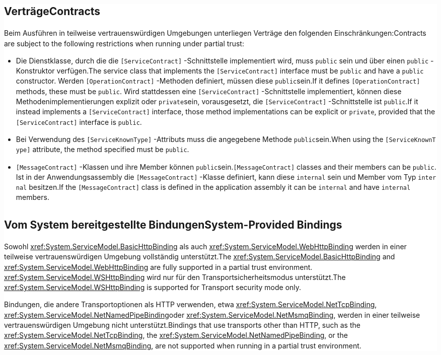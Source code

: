 ## <a name="contracts"></a><span data-ttu-id="e4879-110">Verträge</span><span class="sxs-lookup"><span data-stu-id="e4879-110">Contracts</span></span>  

 <span data-ttu-id="e4879-111">Beim Ausführen in teilweise vertrauenswürdigen Umgebungen unterliegen Verträge den folgenden Einschränkungen:</span><span class="sxs-lookup"><span data-stu-id="e4879-111">Contracts are subject to the following restrictions when running under partial trust:</span></span>  
  
- <span data-ttu-id="e4879-112">Die Dienstklasse, durch die die `[ServiceContract]` -Schnittstelle implementiert wird, muss `public` sein und über einen `public` -Konstruktor verfügen.</span><span class="sxs-lookup"><span data-stu-id="e4879-112">The service class that implements the `[ServiceContract]` interface must be `public` and have a `public` constructor.</span></span> <span data-ttu-id="e4879-113">Werden `[OperationContract]` -Methoden definiert, müssen diese `public`sein.</span><span class="sxs-lookup"><span data-stu-id="e4879-113">If it defines `[OperationContract]` methods, these must be `public`.</span></span> <span data-ttu-id="e4879-114">Wird stattdessen eine `[ServiceContract]` -Schnittstelle implementiert, können diese Methodenimplementierungen explizit oder `private`sein, vorausgesetzt, die `[ServiceContract]` -Schnittstelle ist `public`.</span><span class="sxs-lookup"><span data-stu-id="e4879-114">If it instead implements a `[ServiceContract]` interface, those method implementations can be explicit or `private`, provided that the `[ServiceContract]` interface is `public`.</span></span>  
  
- <span data-ttu-id="e4879-115">Bei Verwendung des `[ServiceKnownType]` -Attributs muss die angegebene Methode `public`sein.</span><span class="sxs-lookup"><span data-stu-id="e4879-115">When using the `[ServiceKnownType]` attribute, the method specified must be `public`.</span></span>  
  
- <span data-ttu-id="e4879-116">`[MessageContract]` -Klassen und ihre Member können `public`sein.</span><span class="sxs-lookup"><span data-stu-id="e4879-116">`[MessageContract]` classes and their members can be `public`.</span></span> <span data-ttu-id="e4879-117">Ist in der Anwendungsassembly die `[MessageContract]` -Klasse definiert, kann diese `internal` sein und Member vom Typ `internal` besitzen.</span><span class="sxs-lookup"><span data-stu-id="e4879-117">If the `[MessageContract]` class is defined in the application assembly it can be `internal` and have `internal` members.</span></span>  
  
## <a name="system-provided-bindings"></a><span data-ttu-id="e4879-118">Vom System bereitgestellte Bindungen</span><span class="sxs-lookup"><span data-stu-id="e4879-118">System-Provided Bindings</span></span>  

 <span data-ttu-id="e4879-119">Sowohl <xref:System.ServiceModel.BasicHttpBinding> als auch <xref:System.ServiceModel.WebHttpBinding> werden in einer teilweise vertrauenswürdigen Umgebung vollständig unterstützt.</span><span class="sxs-lookup"><span data-stu-id="e4879-119">The <xref:System.ServiceModel.BasicHttpBinding> and <xref:System.ServiceModel.WebHttpBinding> are fully supported in a partial trust environment.</span></span> <span data-ttu-id="e4879-120"><xref:System.ServiceModel.WSHttpBinding> wird nur für den Transportsicherheitsmodus unterstützt.</span><span class="sxs-lookup"><span data-stu-id="e4879-120">The <xref:System.ServiceModel.WSHttpBinding> is supported for Transport security mode only.</span></span>  
  
 <span data-ttu-id="e4879-121">Bindungen, die andere Transportoptionen als HTTP verwenden, etwa <xref:System.ServiceModel.NetTcpBinding>, <xref:System.ServiceModel.NetNamedPipeBinding>oder <xref:System.ServiceModel.NetMsmqBinding>, werden in einer teilweise vertrauenswürdigen Umgebung nicht unterstützt.</span><span class="sxs-lookup"><span data-stu-id="e4879-121">Bindings that use transports other than HTTP, such as the <xref:System.ServiceModel.NetTcpBinding>, the <xref:System.ServiceModel.NetNamedPipeBinding>, or the <xref:System.ServiceModel.NetMsmqBinding>, are not supported when running in a partial trust environment.</span></span>  
  